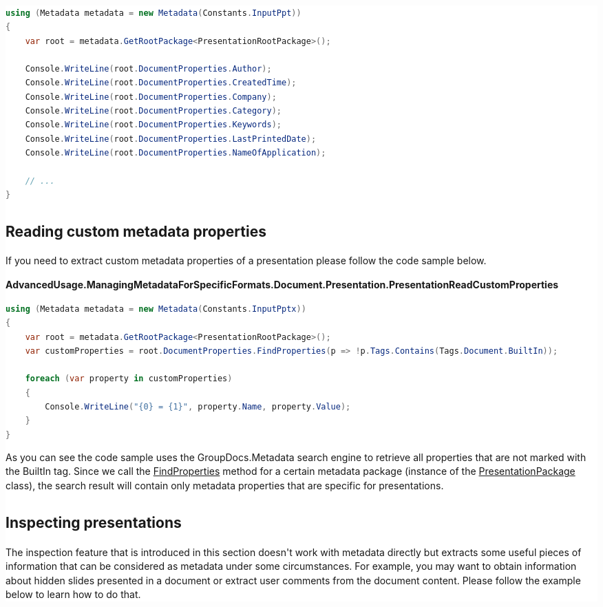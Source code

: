 ```csharp
using (Metadata metadata = new Metadata(Constants.InputPpt))
{
	var root = metadata.GetRootPackage<PresentationRootPackage>();

	Console.WriteLine(root.DocumentProperties.Author);
	Console.WriteLine(root.DocumentProperties.CreatedTime);
	Console.WriteLine(root.DocumentProperties.Company);
	Console.WriteLine(root.DocumentProperties.Category);
	Console.WriteLine(root.DocumentProperties.Keywords);
	Console.WriteLine(root.DocumentProperties.LastPrintedDate);
	Console.WriteLine(root.DocumentProperties.NameOfApplication);

	// ... 
}
```

## Reading custom metadata properties

If you need to extract custom metadata properties of a presentation please follow the code sample below.

**AdvancedUsage.ManagingMetadataForSpecificFormats.<WBR>Document.Presentation.<WBR>PresentationReadCustomProperties**

```csharp
using (Metadata metadata = new Metadata(Constants.InputPptx))
{
	var root = metadata.GetRootPackage<PresentationRootPackage>();
	var customProperties = root.DocumentProperties.FindProperties(p => !p.Tags.Contains(Tags.Document.BuiltIn));

	foreach (var property in customProperties)
	{
		Console.WriteLine("{0} = {1}", property.Name, property.Value);
	}
}
```

As you can see the code sample uses the GroupDocs.Metadata search engine to retrieve all properties that are not marked with the BuiltIn tag. Since we call the [FindProperties](https://apireference.groupdocs.com/net/metadata/groupdocs.metadata.common/metadatapackage/methods/findproperties) method for a certain metadata package (instance of the [PresentationPackage](https://apireference.groupdocs.com/net/metadata/groupdocs.metadata.formats.document/presentationpackage) class), the search result will contain only metadata properties that are specific for presentations. 

## Inspecting presentations

The inspection feature that is introduced in this section doesn't work with metadata directly but extracts some useful pieces of information that can be considered as metadata under some circumstances. For example, you may want to obtain information about hidden slides presented in a document or extract user comments from the document content. Please follow the example below to learn how to do that.
